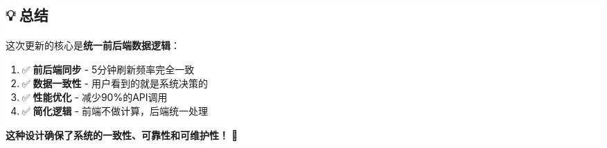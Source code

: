 
## 💡 总结

这次更新的核心是**统一前后端数据逻辑**：

1. ✅ **前后端同步** - 5分钟刷新频率完全一致
2. ✅ **数据一致性** - 用户看到的就是系统决策的
3. ✅ **性能优化** - 减少90%的API调用
4. ✅ **简化逻辑** - 前端不做计算，后端统一处理

**这种设计确保了系统的一致性、可靠性和可维护性！** 🎯


